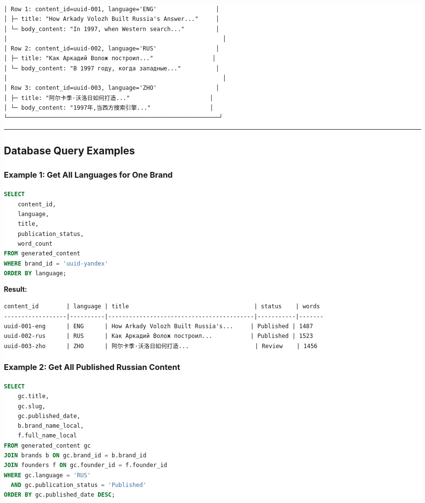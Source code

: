 ```
│ Row 1: content_id=uuid-001, language='ENG'                 │
│ ├─ title: "How Arkady Volozh Built Russia's Answer..."     │
│ └─ body_content: "In 1997, when Western search..."         │
│                                                              │
│ Row 2: content_id=uuid-002, language='RUS'                 │
│ ├─ title: "Как Аркадий Волож построил..."                 │
│ └─ body_content: "В 1997 году, когда западные..."          │
│                                                              │
│ Row 3: content_id=uuid-003, language='ZHO'                 │
│ ├─ title: "阿尔卡季·沃洛日如何打造..."                       │
│ └─ body_content: "1997年,当西方搜索引擎..."                 │
└─────────────────────────────────────────────────────────────┘
```

---

## Database Query Examples

### Example 1: Get All Languages for One Brand

```sql
SELECT 
    content_id,
    language,
    title,
    publication_status,
    word_count
FROM generated_content
WHERE brand_id = 'uuid-yandex'
ORDER BY language;
```

**Result:**
```
content_id        | language | title                                    | status    | words
------------------|----------|------------------------------------------|-----------|-------
uuid-001-eng      | ENG      | How Arkady Volozh Built Russia's...     | Published | 1487
uuid-002-rus      | RUS      | Как Аркадий Волож построил...           | Published | 1523
uuid-003-zho      | ZHO      | 阿尔卡季·沃洛日如何打造...                   | Review    | 1456
```

### Example 2: Get All Published Russian Content

```sql
SELECT 
    gc.title,
    gc.slug,
    gc.published_date,
    b.brand_name_local,
    f.full_name_local
FROM generated_content gc
JOIN brands b ON gc.brand_id = b.brand_id
JOIN founders f ON gc.founder_id = f.founder_id
WHERE gc.language = 'RUS'
  AND gc.publication_status = 'Published'
ORDER BY gc.published_date DESC;
```
